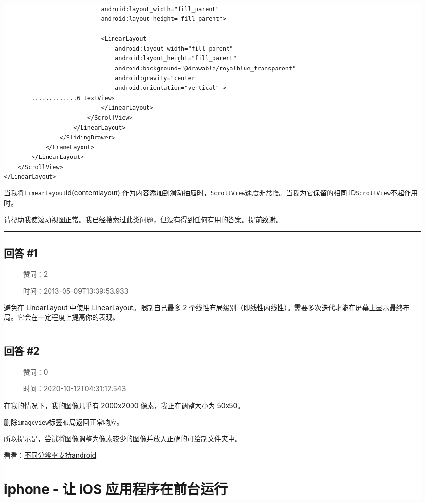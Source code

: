 ```
                            android:layout_width="fill_parent"
                            android:layout_height="fill_parent">

                            <LinearLayout
                                android:layout_width="fill_parent"
                                android:layout_height="fill_parent"
                                android:background="@drawable/royalblue_transparent"
                                android:gravity="center"
                                android:orientation="vertical" >
        .............6 textViews                
                            </LinearLayout>
                        </ScrollView>
                    </LinearLayout>
                </SlidingDrawer>
            </FrameLayout>
        </LinearLayout>
    </ScrollView>
</LinearLayout> 
```

当我将`LinearLayout`id(contentlayout) 作为内容添加到滑动抽屉时，`ScrollView`速度非常慢。当我为它保留的相同 ID`ScrollView`不起作用时。

请帮助我使滚动视图正常。我已经搜索过此类问题，但没有得到任何有用的答案。提前致谢。

* * *

## 回答 #1

> 赞同：2
> 
> 时间：2013-05-09T13:39:53.933

避免在 LinearLayout 中使用 LinearLayout。限制自己最多 2 个线性布局级别（即线性内线性）。需要多次迭代才能在屏幕上显示最终布局。它会在一定程度上提高你的表现。

* * *

## 回答 #2

> 赞同：0
> 
> 时间：2020-10-12T04:31:12.643

在我的情况下，我的图像几乎有 2000x2000 像素，我正在调整大小为 50x50。

删除`imageview`标签布局返回正常响应。

所以提示是，尝试将图像调整为像素较少的图像并放入正确的可绘制文件夹中。

看看：[不同分辨率支持android](https://stackoverflow.com/questions/16706076/different-resolution-support-android)

# iphone - 让 iOS 应用程序在前台运行
